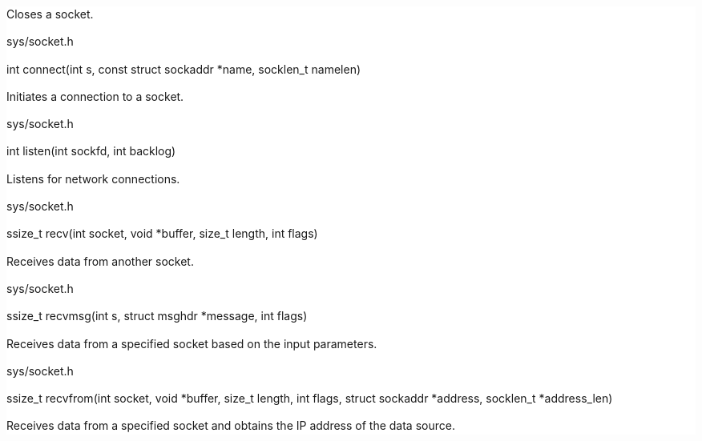 <td class="cellrowborder" valign="top" width="33.93%" headers="mcps1.2.4.1.3 "><p id="p815119715017"><a name="p815119715017"></a><a name="p815119715017"></a>Closes a socket.</p>
</td>
</tr>
<tr id="row139566085714"><td class="cellrowborder" valign="top" width="15.17%" headers="mcps1.2.4.1.1 "><p id="p114692024121917"><a name="p114692024121917"></a><a name="p114692024121917"></a>sys/socket.h</p>
</td>
<td class="cellrowborder" valign="top" width="50.9%" headers="mcps1.2.4.1.2 "><p id="p181481371010"><a name="p181481371010"></a><a name="p181481371010"></a>int connect(int s, const struct sockaddr *name, socklen_t namelen)</p>
</td>
<td class="cellrowborder" valign="top" width="33.93%" headers="mcps1.2.4.1.3 "><p id="p41455713010"><a name="p41455713010"></a><a name="p41455713010"></a>Initiates a connection to a socket.</p>
</td>
</tr>
<tr id="row89575035714"><td class="cellrowborder" valign="top" width="15.17%" headers="mcps1.2.4.1.1 "><p id="p184811924191919"><a name="p184811924191919"></a><a name="p184811924191919"></a>sys/socket.h</p>
</td>
<td class="cellrowborder" valign="top" width="50.9%" headers="mcps1.2.4.1.2 "><p id="p21421376013"><a name="p21421376013"></a><a name="p21421376013"></a>int listen(int sockfd, int backlog)</p>
</td>
<td class="cellrowborder" valign="top" width="33.93%" headers="mcps1.2.4.1.3 "><p id="p9139271308"><a name="p9139271308"></a><a name="p9139271308"></a>Listens for network connections.</p>
</td>
</tr>
<tr id="row69581108574"><td class="cellrowborder" valign="top" width="15.17%" headers="mcps1.2.4.1.1 "><p id="p349182412196"><a name="p349182412196"></a><a name="p349182412196"></a>sys/socket.h</p>
</td>
<td class="cellrowborder" valign="top" width="50.9%" headers="mcps1.2.4.1.2 "><p id="p1813627005"><a name="p1813627005"></a><a name="p1813627005"></a>ssize_t recv(int socket, void *buffer, size_t length, int flags)</p>
</td>
<td class="cellrowborder" valign="top" width="33.93%" headers="mcps1.2.4.1.3 "><p id="p1113318713018"><a name="p1113318713018"></a><a name="p1113318713018"></a>Receives data from another socket.</p>
</td>
</tr>
<tr id="row89591609574"><td class="cellrowborder" valign="top" width="15.17%" headers="mcps1.2.4.1.1 "><p id="p55011249191"><a name="p55011249191"></a><a name="p55011249191"></a>sys/socket.h</p>
</td>
<td class="cellrowborder" valign="top" width="50.9%" headers="mcps1.2.4.1.2 "><p id="p10131976020"><a name="p10131976020"></a><a name="p10131976020"></a>ssize_t recvmsg(int s, struct msghdr *message, int flags)</p>
</td>
<td class="cellrowborder" valign="top" width="33.93%" headers="mcps1.2.4.1.3 "><p id="p2010837004"><a name="p2010837004"></a><a name="p2010837004"></a>Receives data from a specified socket based on the input parameters.</p>
</td>
</tr>
<tr id="row8960903574"><td class="cellrowborder" valign="top" width="15.17%" headers="mcps1.2.4.1.1 "><p id="p1351310242192"><a name="p1351310242192"></a><a name="p1351310242192"></a>sys/socket.h</p>
</td>
<td class="cellrowborder" valign="top" width="50.9%" headers="mcps1.2.4.1.2 "><p id="p310519717015"><a name="p310519717015"></a><a name="p310519717015"></a>ssize_t recvfrom(int socket, void *buffer, size_t length, int flags, struct sockaddr *address, socklen_t *address_len)</p>
</td>
<td class="cellrowborder" valign="top" width="33.93%" headers="mcps1.2.4.1.3 "><p id="p11102471608"><a name="p11102471608"></a><a name="p11102471608"></a>Receives data from a specified socket and obtains the IP address of the data source.</p>
</td>
</tr>